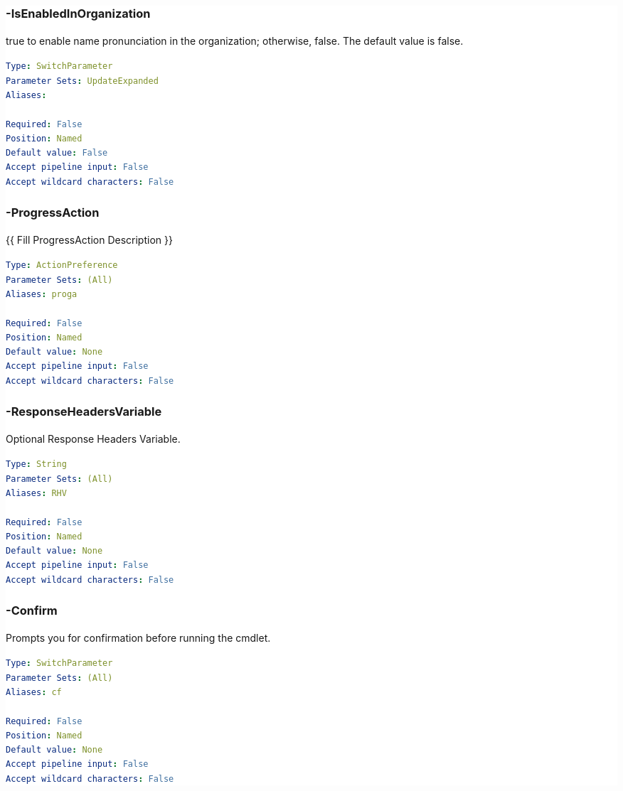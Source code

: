 ### -IsEnabledInOrganization
true to enable name pronunciation in the organization; otherwise, false.
The default value is false.

```yaml
Type: SwitchParameter
Parameter Sets: UpdateExpanded
Aliases:

Required: False
Position: Named
Default value: False
Accept pipeline input: False
Accept wildcard characters: False
```

### -ProgressAction
{{ Fill ProgressAction Description }}

```yaml
Type: ActionPreference
Parameter Sets: (All)
Aliases: proga

Required: False
Position: Named
Default value: None
Accept pipeline input: False
Accept wildcard characters: False
```

### -ResponseHeadersVariable
Optional Response Headers Variable.

```yaml
Type: String
Parameter Sets: (All)
Aliases: RHV

Required: False
Position: Named
Default value: None
Accept pipeline input: False
Accept wildcard characters: False
```

### -Confirm
Prompts you for confirmation before running the cmdlet.

```yaml
Type: SwitchParameter
Parameter Sets: (All)
Aliases: cf

Required: False
Position: Named
Default value: None
Accept pipeline input: False
Accept wildcard characters: False
```
